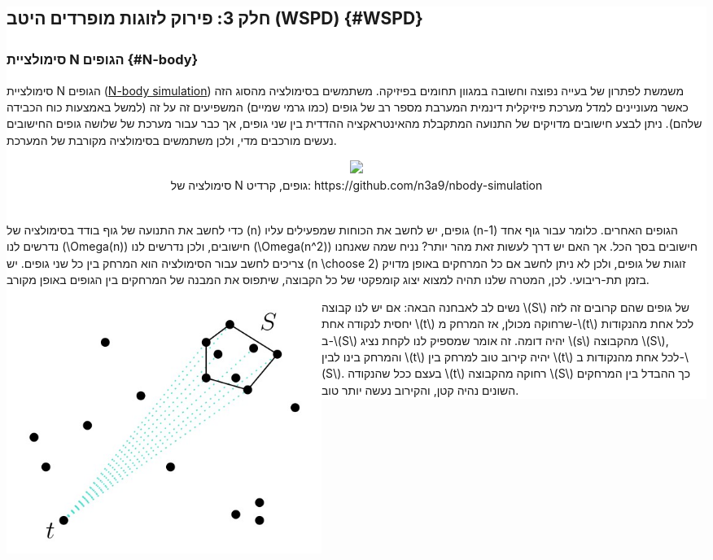 
## חלק 3: פירוק לזוגות מופרדים היטב (WSPD) {#WSPD}

### סימולציית N הגופים {#N-body}

סימולציית N הגופים ([N-body simulation](https://en.wikipedia.org/wiki/N-body_simulation)) משמשת לפתרון של בעייה נפוצה וחשובה במגוון תחומים בפיזיקה. משתמשים בסימולציה מהסוג הזה כאשר מעוניינים למדל מערכת פיזיקלית דינמית המערבת מספר רב של גופים (כמו גרמי שמיים) המשפיעים זה על זה (למשל באמצעות כוח הכבידה שלהם). ניתן לבצע חישובים מדויקים של התנועה המתקבלת מהאינטראקציה ההדדית בין שני גופים, אך כבר עבור מערכת של שלושה גופים החישובים נעשים מורכבים מדי, ולכן משתמשים בסימולציה מקורבת של המערכת.

<center>
<img src="images/11/N-body_simulation.gif" width="75%"/>
<br/>
סימולציה של N גופים, קרדיט: https://github.com/n3a9/nbody-simulation
</center>
<br/>

כדי לחשב את התנועה של גוף בודד בסימולציה של \(n\) גופים, יש לחשב את הכוחות שמפעילים עליו \(n-1\) הגופים האחרים. כלומר עבור גוף אחד נדרשים לנו \(\Omega(n)\) חישובים, ולכן נדרשים לנו \(\Omega(n^2)\) חישובים בסך הכל. אך האם יש דרך לעשות זאת מהר יותר?
נניח שמה שאנחנו צריכים לחשב עבור הסימולציה הוא המרחק בין כל שני גופים. יש \(n \choose 2\) זוגות של גופים, ולכן לא ניתן לחשב אם כל המרחקים באופן מדויק בזמן תת-ריבועי. לכן, המטרה שלנו תהיה למצוא יצוג קומפקטי של כל הקבוצה, שיתפוס את המבנה של המרחקים בין הגופים באופן מקורב.
 
<img src="images/11/N-body.jpg" align="left" width="45%"/>
נשים לב לאבחנה הבאה: אם יש לנו קבוצה \(S\) של גופים שהם קרובים זה לזה 
יחסית לנקודה אחת \(t\) שרחוקה מכולן, אז המרחק מ-\(t\) לכל אחת מהנקודות ב-\(S\) יהיה דומה. זה אומר שמספיק לנו לקחת נציג \(s\) מהקבוצה \(S\), והמרחק בינו לבין \(t\) יהיה קירוב טוב למרחק בין \(t\) לכל אחת מהנקודות ב-\(S\). בעצם ככל שהנקודה \(t\) רחוקה מהקבוצה \(S\) כך ההבדל בין המרחקים השונים נהיה קטן, והקירוב נעשה יותר טוב.

